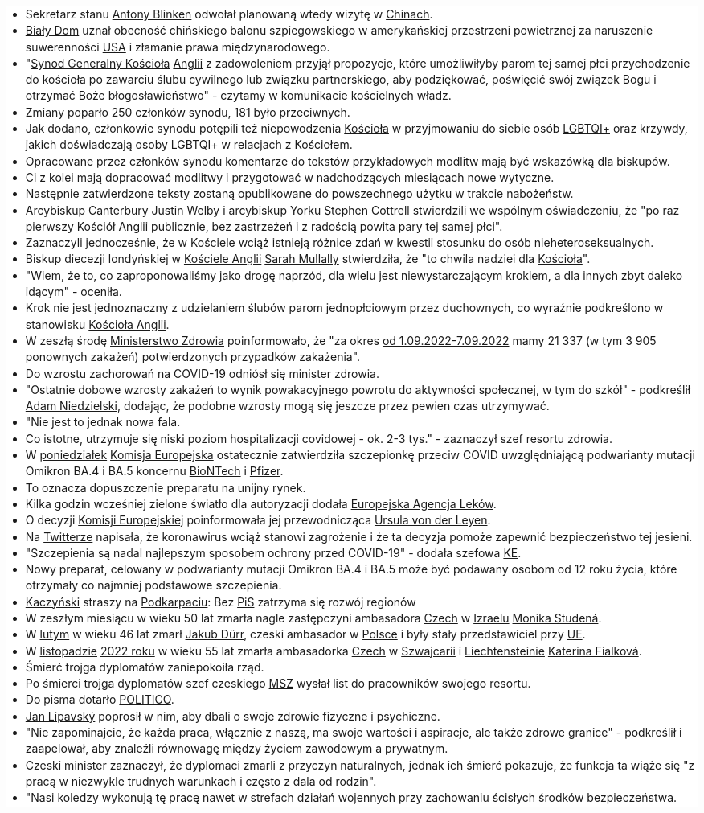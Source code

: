 - Sekretarz stanu [Antony Blinken](per) odwołał planowaną wtedy wizytę w [Chinach](loc).
- [Biały Dom](org) uznał obecność chińskiego balonu szpiegowskiego w amerykańskiej przestrzeni powietrznej za naruszenie suwerenności [USA](loc) i złamanie prawa międzynarodowego.
- "[Synod Generalny Kościoła](org) [Anglii](loc) z zadowoleniem przyjął propozycje, które umożliwiłyby parom tej samej płci przychodzenie do kościoła po zawarciu ślubu cywilnego lub związku partnerskiego, aby podziękować, poświęcić swój związek Bogu i otrzymać Boże błogosławieństwo" - czytamy w komunikacie kościelnych władz.
- Zmiany poparło 250 członków synodu, 181 było przeciwnych.
- Jak dodano, członkowie synodu potępili też niepowodzenia [Kościoła](org) w przyjmowaniu do siebie osób [LGBTQI+](org) oraz krzywdy, jakich doświadczają osoby [LGBTQI+](org) w relacjach z [Kościołem](org).
- Opracowane przez członków synodu komentarze do tekstów przykładowych modlitw mają być wskazówką dla biskupów.
- Ci z kolei mają dopracować modlitwy i przygotować w nadchodzących miesiącach nowe wytyczne.
- Następnie zatwierdzone teksty zostaną opublikowane do powszechnego użytku w trakcie nabożeństw.
- Arcybiskup [Canterbury](loc) [Justin Welby](per) i arcybiskup [Yorku](loc) [Stephen Cottrell](per) stwierdzili we wspólnym oświadczeniu, że "po raz pierwszy [Kościół Anglii](org) publicznie, bez zastrzeżeń i z radością powita pary tej samej płci".
- Zaznaczyli jednocześnie, że w Kościele wciąż istnieją różnice zdań w kwestii stosunku do osób nieheteroseksualnych.
- Biskup diecezji londyńskiej w [Kościele Anglii](org) [Sarah Mullally](per) stwierdziła, że "to chwila nadziei dla [Kościoła](org)".
- "Wiem, że to, co zaproponowaliśmy jako drogę naprzód, dla wielu jest niewystarczającym krokiem, a dla innych zbyt daleko idącym" - oceniła.
- Krok nie jest jednoznaczny z udzielaniem ślubów parom jednopłciowym przez duchownych, co wyraźnie podkreślono w stanowisku [Kościoła Anglii](org).
- W zeszłą środę [Ministerstwo Zdrowia](org) poinformowało, że "za okres [od 1.09.2022-7.09.2022](date) mamy 21 337 (w tym 3 905 ponownych zakażeń) potwierdzonych przypadków zakażenia".
- Do wzrostu zachorowań na COVID-19 odniósł się minister zdrowia.
- "Ostatnie dobowe wzrosty zakażeń to wynik powakacyjnego powrotu do aktywności społecznej, w tym do szkół" - podkreślił [Adam Niedzielski](per), dodając, że podobne wzrosty mogą się jeszcze przez pewien czas utrzymywać.
- "Nie jest to jednak nowa fala.
- Co istotne, utrzymuje się niski poziom hospitalizacji covidowej - ok. 2-3 tys." - zaznaczył szef resortu zdrowia.
- W [poniedziałek](date) [Komisja Europejska](org) ostatecznie zatwierdziła szczepionkę przeciw COVID uwzględniającą podwarianty mutacji Omikron BA.4 i BA.5 koncernu [BioNTech](org) i [Pfizer](org).
- To oznacza dopuszczenie preparatu na unijny rynek.
- Kilka godzin wcześniej zielone światło dla autoryzacji dodała [Europejska Agencja Leków](org).
- O decyzji [Komisji Europejskiej](org) poinformowała jej przewodnicząca [Ursula von der Leyen](per).
- Na [Twitterze](org) napisała, że koronawirus wciąż stanowi zagrożenie i że ta decyzja pomoże zapewnić bezpieczeństwo tej jesieni.
- "Szczepienia są nadal najlepszym sposobem ochrony przed COVID-19" - dodała szefowa [KE](org).
- Nowy preparat, celowany w podwarianty mutacji Omikron BA.4 i BA.5 może być podawany osobom od 12 roku życia, które otrzymały co najmniej podstawowe szczepienia.
- [Kaczyński](per) straszy na [Podkarpaciu](loc): Bez [PiS](org) zatrzyma się rozwój regionów
- W zeszłym miesiącu w wieku 50 lat zmarła nagle zastępczyni ambasadora [Czech](loc) w [Izraelu](loc) [Monika Studená](per).
- W [lutym](date) w wieku 46 lat zmarł [Jakub Dürr](per), czeski ambasador w [Polsce](loc) i były stały przedstawiciel przy [UE](org).
- W [listopadzie](date) [2022 roku](date) w wieku 55 lat zmarła ambasadorka [Czech](loc) w [Szwajcarii](loc) i [Liechtensteinie](loc) [Katerina Fialková](per).
- Śmierć trojga dyplomatów zaniepokoiła rząd.
- Po śmierci trojga dyplomatów szef czeskiego [MSZ](org) wysłał list do pracowników swojego resortu.
- Do pisma dotarło [POLITICO](org).
- [Jan Lipavský](per) poprosił w nim, aby dbali o swoje zdrowie fizyczne i psychiczne.
- "Nie zapominajcie, że każda praca, włącznie z naszą, ma swoje wartości i aspiracje, ale także zdrowe granice" - podkreślił i zaapelował, aby znaleźli równowagę między życiem zawodowym a prywatnym.
- Czeski minister zaznaczył, że dyplomaci zmarli z przyczyn naturalnych, jednak ich śmierć pokazuje, że funkcja ta wiąże się "z pracą w niezwykle trudnych warunkach i często z dala od rodzin".
- "Nasi koledzy wykonują tę pracę nawet w strefach działań wojennych przy zachowaniu ścisłych środków bezpieczeństwa.